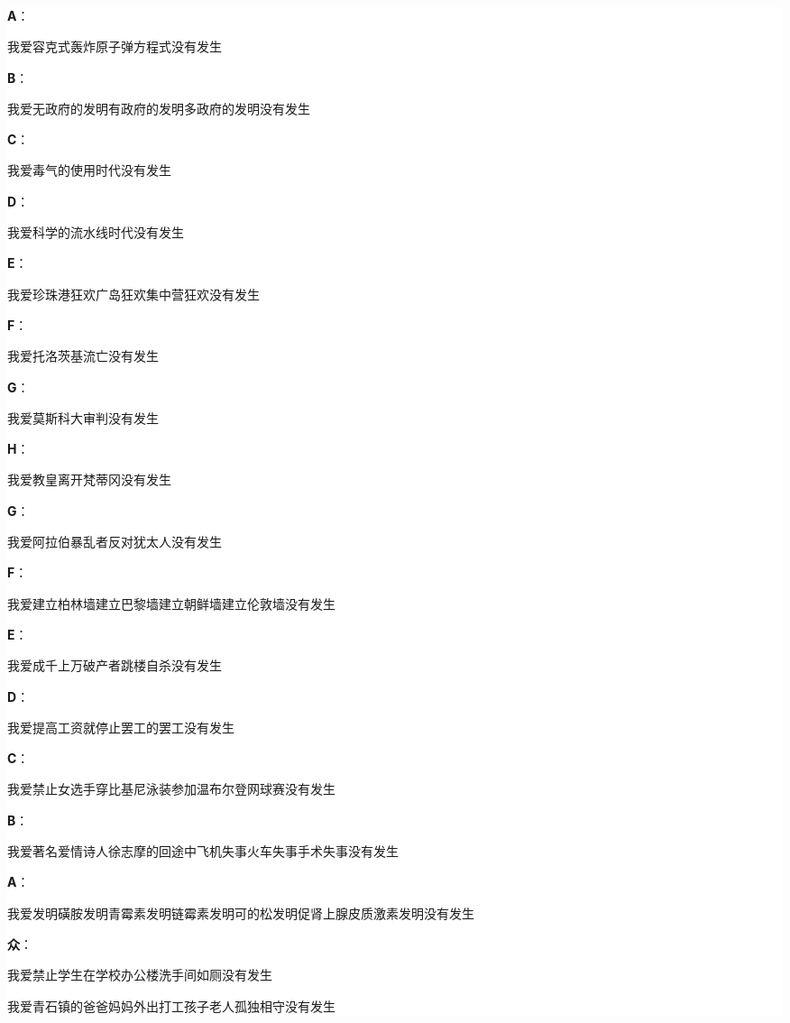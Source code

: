 **A**：

我爱容克式轰炸原子弹方程式没有发生

**B**：

我爱无政府的发明有政府的发明多政府的发明没有发生

**C**：

我爱毒气的使用时代没有发生

**D**：

我爱科学的流水线时代没有发生

**E**：

我爱珍珠港狂欢广岛狂欢集中营狂欢没有发生

**F**：

我爱托洛茨基流亡没有发生

**G**：

我爱莫斯科大审判没有发生

**H**：

我爱教皇离开梵蒂冈没有发生

**G**：

我爱阿拉伯暴乱者反对犹太人没有发生

**F**：

我爱建立柏林墙建立巴黎墙建立朝鲜墙建立伦敦墙没有发生

**E**：

我爱成千上万破产者跳楼自杀没有发生

**D**：

我爱提高工资就停止罢工的罢工没有发生

**C**：

我爱禁止女选手穿比基尼泳装参加温布尔登网球赛没有发生

**B**：

我爱著名爱情诗人徐志摩的回途中飞机失事火车失事手术失事没有发生

**A**：

我爱发明磺胺发明青霉素发明链霉素发明可的松发明促肾上腺皮质激素发明没有发生

**众**：

我爱禁止学生在学校办公楼洗手间如厕没有发生

我爱青石镇的爸爸妈妈外出打工孩子老人孤独相守没有发生
